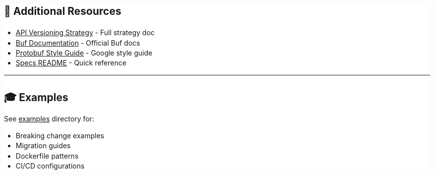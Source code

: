 
## 📖 Additional Resources

- [API Versioning Strategy](../../API_VERSIONING_STRATEGY.md) - Full strategy doc
- [Buf Documentation](https://buf.build/docs/) - Official Buf docs
- [Protobuf Style Guide](https://protobuf.dev/programming-guides/style/) - Google style guide
- [Specs README](../specs/README.md) - Quick reference

---

## 🎓 Examples

See [examples](../../examples/) directory for:
- Breaking change examples
- Migration guides
- Dockerfile patterns
- CI/CD configurations



